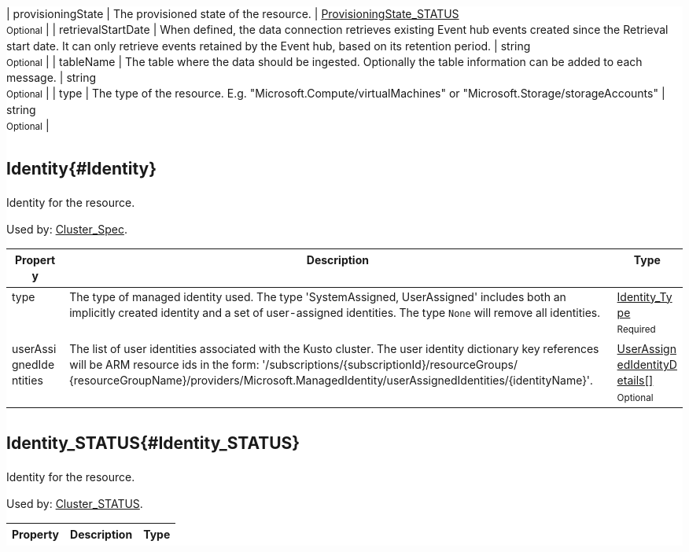 | provisioningState         | The provisioned state of the resource.                                                                                                                                                                                                                                                                                    | [ProvisioningState_STATUS](#ProvisioningState_STATUS)<br/><small>Optional</small>                                                       |
| retrievalStartDate        | When defined, the data connection retrieves existing Event hub events created since the Retrieval start date. It can only retrieve events retained by the Event hub, based on its retention period.                                                                                                                       | string<br/><small>Optional</small>                                                                                                      |
| tableName                 | The table where the data should be ingested. Optionally the table information can be added to each message.                                                                                                                                                                                                               | string<br/><small>Optional</small>                                                                                                      |
| type                      | The type of the resource. E.g. "Microsoft.Compute/virtualMachines" or "Microsoft.Storage/storageAccounts"                                                                                                                                                                                                                 | string<br/><small>Optional</small>                                                                                                      |

Identity{#Identity}
-------------------

Identity for the resource.

Used by: [Cluster_Spec](#Cluster_Spec).

| Property               | Description                                                                                                                                                                                                                                                                                                                                                                                                                      | Type                                                                                      |
|------------------------|----------------------------------------------------------------------------------------------------------------------------------------------------------------------------------------------------------------------------------------------------------------------------------------------------------------------------------------------------------------------------------------------------------------------------------|-------------------------------------------------------------------------------------------|
| type                   | The type of managed identity used. The type 'SystemAssigned, UserAssigned' includes both an implicitly created identity and a set of user-assigned identities. The type `None` will remove all identities.                                                                                                                                                                                                                       | [Identity_Type](#Identity_Type)<br/><small>Required</small>                               |
| userAssignedIdentities | The list of user identities associated with the Kusto cluster. The user identity dictionary key references will be ARM resource ids in the form: '/&ZeroWidthSpace;subscriptions/&ZeroWidthSpace;{subscriptionId}/&ZeroWidthSpace;resourceGroups/&ZeroWidthSpace;{resourceGroupName}/&ZeroWidthSpace;providers/&ZeroWidthSpace;Microsoft.ManagedIdentity/&ZeroWidthSpace;userAssignedIdentities/&ZeroWidthSpace;{identityName}'. | [UserAssignedIdentityDetails[]](#UserAssignedIdentityDetails)<br/><small>Optional</small> |

Identity_STATUS{#Identity_STATUS}
---------------------------------

Identity for the resource.

Used by: [Cluster_STATUS](#Cluster_STATUS).

| Property               | Description                                                                                                                                                                                                                                                                                                                                                                                                                      | Type                                                                                                                     |
|------------------------|----------------------------------------------------------------------------------------------------------------------------------------------------------------------------------------------------------------------------------------------------------------------------------------------------------------------------------------------------------------------------------------------------------------------------------|--------------------------------------------------------------------------------------------------------------------------|